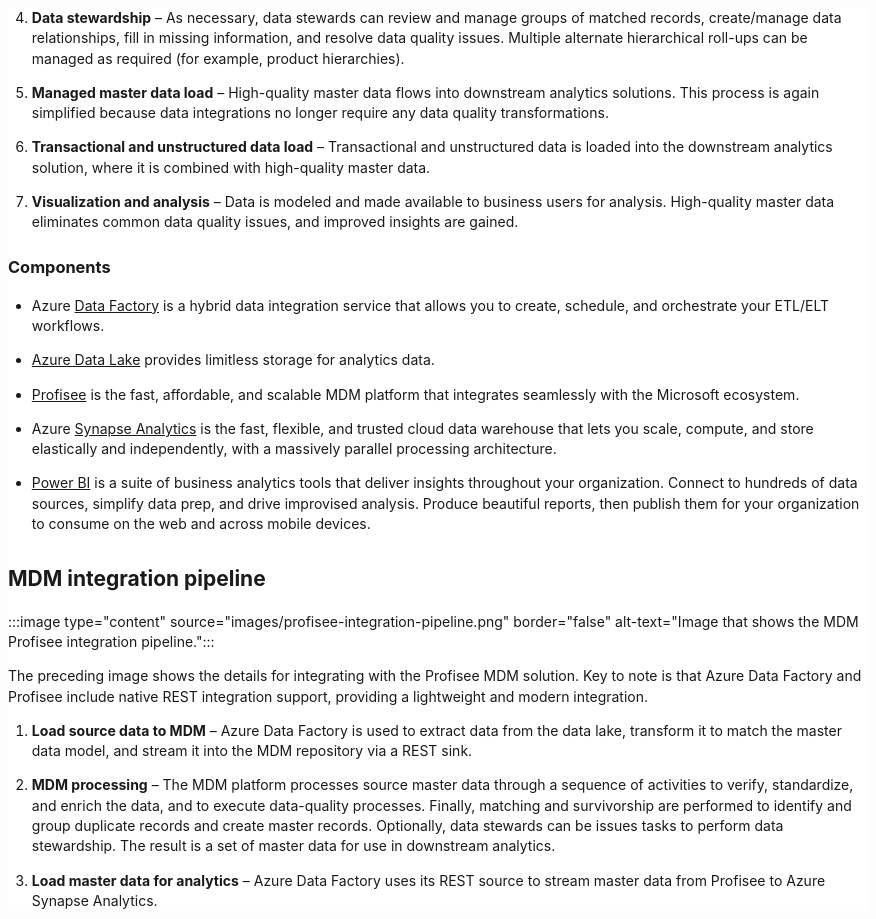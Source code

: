 4. **Data stewardship** – As necessary, data stewards can review and manage groups of matched records, create/manage data relationships, fill in missing information, and resolve data quality issues. Multiple alternate hierarchical roll-ups can be managed as required (for example, product hierarchies).

5. **Managed master data load** – High-quality master data flows into downstream analytics solutions. This process is again simplified because data integrations no longer require any data quality transformations.

6. **Transactional and unstructured data load** – Transactional and unstructured data is loaded into the downstream analytics solution, where it is combined with high-quality master data.

7. **Visualization and analysis** – Data is modeled and made available to business users for analysis. High-quality master data eliminates common data quality issues, and improved insights are gained. 

### Components

- Azure [Data Factory](https://azure.microsoft.com/services/data-factory/) is a hybrid data integration service that allows you to create, schedule, and orchestrate your ETL/ELT workflows.

- [Azure Data Lake](https://azure.microsoft.com/solutions/data-lake/) provides limitless storage for analytics data.

- [Profisee](https://profisee.com/platform/) is the fast, affordable, and scalable MDM platform that integrates seamlessly with the Microsoft ecosystem.

- Azure [Synapse Analytics](https://azure.microsoft.com/services/synapse-analytics/) is the fast, flexible, and trusted cloud data warehouse that lets you scale, compute, and store elastically and independently, with a massively parallel processing architecture.

- [Power BI](https://powerbi.microsoft.com/) is a suite of business analytics tools that deliver insights throughout your organization. Connect to hundreds of data sources, simplify data prep, and drive improvised analysis. Produce beautiful reports, then publish them for your organization to consume on the web and across mobile devices.

## MDM integration pipeline

:::image type="content" source="images/profisee-integration-pipeline.png" border="false" alt-text="Image that shows the MDM Profisee integration pipeline.":::

The preceding image shows the details for integrating with the Profisee MDM solution. Key to note is that Azure Data Factory and Profisee include native REST integration support, providing a lightweight and modern integration.

1. **Load source data to MDM** – Azure Data Factory is used to extract data from the data lake, transform it to match the master data model, and stream it into the MDM repository via a REST sink.

2. **MDM processing** – The MDM platform processes source master data through a sequence of activities to verify, standardize, and enrich the data, and to execute data-quality processes. Finally, matching and survivorship are performed to identify and group duplicate records and create master records. Optionally, data stewards can be issues tasks to perform data stewardship. The result is a set of master data for use in downstream analytics.

3. **Load master data for analytics** – Azure Data Factory uses its REST source to stream master data from Profisee to Azure Synapse Analytics. 
